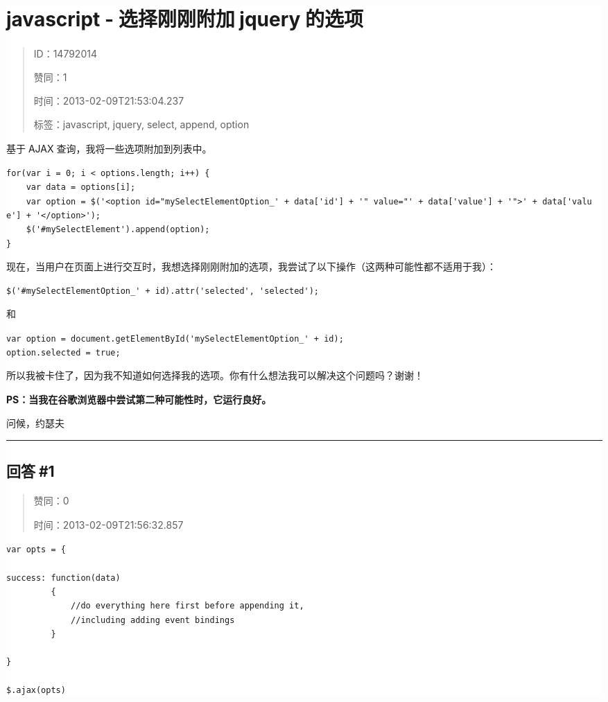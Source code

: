 # javascript - 选择刚刚附加 jquery 的选项

> ID：14792014
> 
> 赞同：1
> 
> 时间：2013-02-09T21:53:04.237
> 
> 标签：javascript, jquery, select, append, option

基于 AJAX 查询，我将一些选项附加到列表中。

```
for(var i = 0; i < options.length; i++) {
    var data = options[i];
    var option = $('<option id="mySelectElementOption_' + data['id'] + '" value="' + data['value'] + '">' + data['value'] + '</option>');
    $('#mySelectElement').append(option);
} 
```

现在，当用户在页面上进行交互时，我想选择刚刚附加的选项，我尝试了以下操作（这两种可能性都不适用于我）：

```
$('#mySelectElementOption_' + id).attr('selected', 'selected'); 
```

和

```
var option = document.getElementById('mySelectElementOption_' + id);
option.selected = true; 
```

所以我被卡住了，因为我不知道如何选择我的选项。你有什么想法我可以解决这个问题吗？谢谢！

**PS：当我在谷歌浏览器中尝试第二种可能性时，它运行良好。**

问候，约瑟夫

* * *

## 回答 #1

> 赞同：0
> 
> 时间：2013-02-09T21:56:32.857

```
var opts = {

success: function(data)
         {
             //do everything here first before appending it,
             //including adding event bindings
         }

}

$.ajax(opts) 
```
